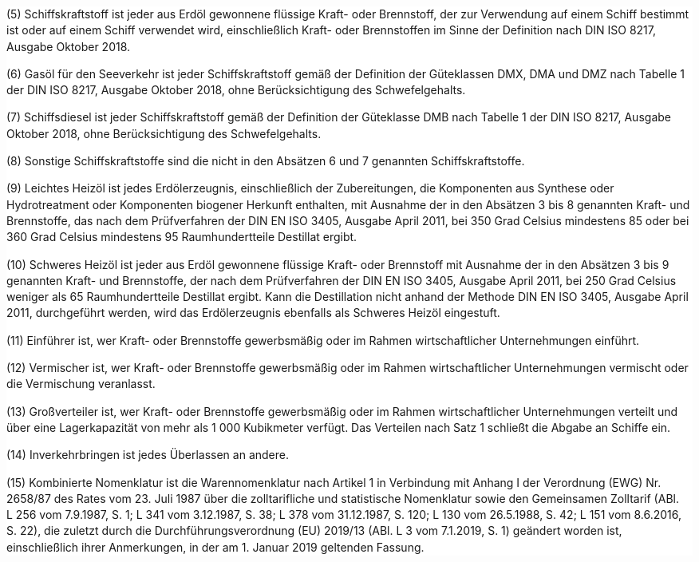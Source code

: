 

(5) Schiffskraftstoff ist jeder aus Erdöl gewonnene flüssige Kraft-
oder Brennstoff, der zur Verwendung auf einem Schiff bestimmt ist oder
auf einem Schiff verwendet wird, einschließlich Kraft- oder
Brennstoffen im Sinne der Definition nach DIN ISO 8217, Ausgabe
Oktober 2018.

(6) Gasöl für den Seeverkehr ist jeder Schiffskraftstoff gemäß der
Definition der Güteklassen DMX, DMA und DMZ nach Tabelle 1 der DIN ISO
8217, Ausgabe Oktober 2018, ohne Berücksichtigung des Schwefelgehalts.

(7) Schiffsdiesel ist jeder Schiffskraftstoff gemäß der Definition der
Güteklasse DMB nach Tabelle 1 der DIN ISO 8217, Ausgabe Oktober 2018,
ohne Berücksichtigung des Schwefelgehalts.

(8) Sonstige Schiffskraftstoffe sind die nicht in den Absätzen 6 und 7
genannten Schiffskraftstoffe.

(9) Leichtes Heizöl ist jedes Erdölerzeugnis, einschließlich der
Zubereitungen, die Komponenten aus Synthese oder Hydrotreatment oder
Komponenten biogener Herkunft enthalten, mit Ausnahme der in den
Absätzen 3 bis 8 genannten Kraft- und Brennstoffe, das nach dem
Prüfverfahren der DIN EN ISO 3405, Ausgabe April 2011, bei 350 Grad
Celsius mindestens 85 oder bei 360 Grad Celsius mindestens 95
Raumhundertteile Destillat ergibt.

(10) Schweres Heizöl ist jeder aus Erdöl gewonnene flüssige Kraft-
oder Brennstoff mit Ausnahme der in den Absätzen 3 bis 9 genannten
Kraft- und Brennstoffe, der nach dem Prüfverfahren der DIN EN ISO
3405, Ausgabe April 2011, bei 250 Grad Celsius weniger als 65
Raumhundertteile Destillat ergibt. Kann die Destillation nicht anhand
der Methode DIN EN ISO 3405, Ausgabe April 2011, durchgeführt werden,
wird das Erdölerzeugnis ebenfalls als Schweres Heizöl eingestuft.

(11) Einführer ist, wer Kraft- oder Brennstoffe gewerbsmäßig oder im
Rahmen wirtschaftlicher Unternehmungen einführt.

(12) Vermischer ist, wer Kraft- oder Brennstoffe gewerbsmäßig oder im
Rahmen wirtschaftlicher Unternehmungen vermischt oder die Vermischung
veranlasst.

(13) Großverteiler ist, wer Kraft- oder Brennstoffe gewerbsmäßig oder
im Rahmen wirtschaftlicher Unternehmungen verteilt und über eine
Lagerkapazität von mehr als 1 000 Kubikmeter verfügt. Das Verteilen
nach Satz 1 schließt die Abgabe an Schiffe ein.

(14) Inverkehrbringen ist jedes Überlassen an andere.

(15) Kombinierte Nomenklatur ist die Warennomenklatur nach Artikel 1
in Verbindung mit Anhang I der Verordnung (EWG) Nr. 2658/87 des Rates
vom 23. Juli 1987 über die zolltarifliche und statistische Nomenklatur
sowie den Gemeinsamen Zolltarif (ABl. L 256 vom 7.9.1987, S. 1; L 341
vom 3.12.1987, S. 38; L 378 vom 31.12.1987, S. 120; L 130 vom
26\.5.1988, S. 42; L 151 vom 8.6.2016, S. 22), die zuletzt durch die
Durchführungsverordnung (EU) 2019/13 (ABl. L 3 vom 7.1.2019, S. 1)
geändert worden ist, einschließlich ihrer Anmerkungen, in der am 1.
Januar 2019 geltenden Fassung.
